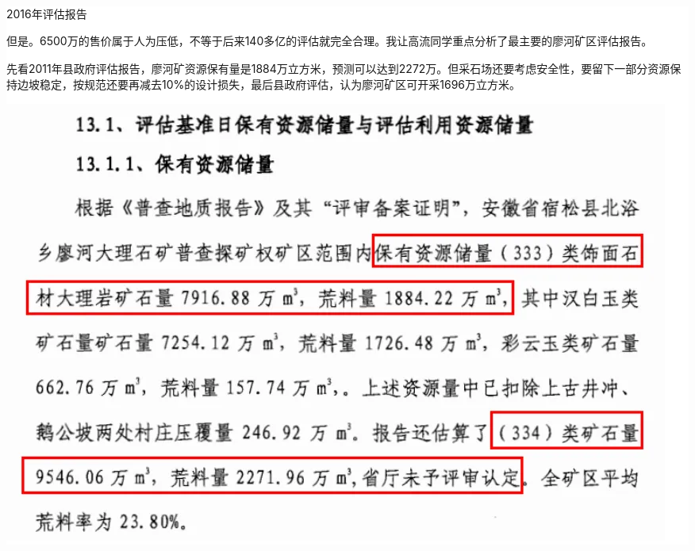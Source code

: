 2016年评估报告


但是。6500万的售价属于人为压低，不等于后来140多亿的评估就完全合理。我让高流同学重点分析了最主要的廖河矿区评估报告。


先看2011年县政府评估报告，廖河矿资源保有量是1884万立方米，预测可以达到2272万。但采石场还要考虑安全性，要留下一部分资源保持边坡稳定，按规范还要再减去10%的设计损失，最后县政府评估，认为廖河矿区可开采1696万立方米。

![](/images/btnews/btnews/0501_0600/0517/505b9368-803f-4506-8e7e-ebc269a0f4ef.webp)

